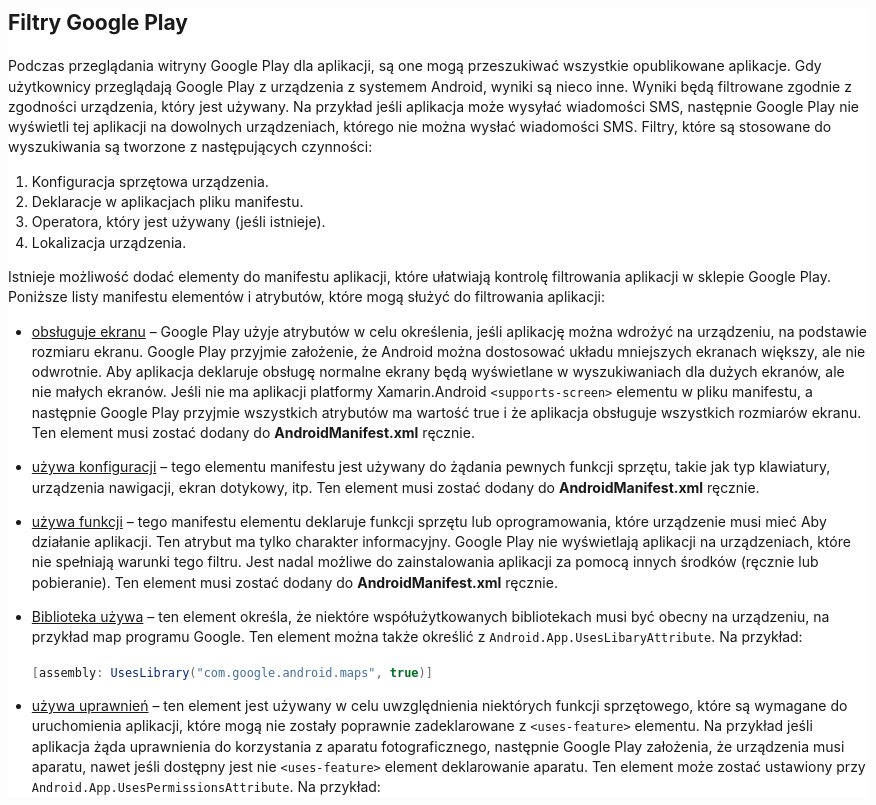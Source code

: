 
<a name="Google_Play_Filters" />

## <a name="google-play-filters"></a>Filtry Google Play

Podczas przeglądania witryny Google Play dla aplikacji, są one mogą przeszukiwać wszystkie opublikowane aplikacje. Gdy użytkownicy przeglądają Google Play z urządzenia z systemem Android, wyniki są nieco inne. Wyniki będą filtrowane zgodnie z zgodności urządzenia, który jest używany. Na przykład jeśli aplikacja może wysyłać wiadomości SMS, następnie Google Play nie wyświetli tej aplikacji na dowolnych urządzeniach, którego nie można wysłać wiadomości SMS. Filtry, które są stosowane do wyszukiwania są tworzone z następujących czynności:

1.  Konfiguracja sprzętowa urządzenia.
2.  Deklaracje w aplikacjach pliku manifestu.
3.  Operatora, który jest używany (jeśli istnieje).
4.  Lokalizacja urządzenia.

Istnieje możliwość dodać elementy do manifestu aplikacji, które ułatwiają kontrolę filtrowania aplikacji w sklepie Google Play. Poniższe listy manifestu elementów i atrybutów, które mogą służyć do filtrowania aplikacji:

-   [obsługuje ekranu](http://developer.android.com/guide/topics/manifest/supports-screens-element.html) &ndash; Google Play użyje atrybutów w celu określenia, jeśli aplikację można wdrożyć na urządzeniu, na podstawie rozmiaru ekranu. 
    Google Play przyjmie założenie, że Android można dostosować układu mniejszych ekranach większy, ale nie odwrotnie. Aby aplikacja deklaruje obsługę normalne ekrany będą wyświetlane w wyszukiwaniach dla dużych ekranów, ale nie małych ekranów. Jeśli nie ma aplikacji platformy Xamarin.Android `<supports-screen>` elementu w pliku manifestu, a następnie Google Play przyjmie wszystkich atrybutów ma wartość true i że aplikacja obsługuje wszystkich rozmiarów ekranu. Ten element musi zostać dodany do **AndroidManifest.xml** ręcznie. 

-   [używa konfiguracji](http://developer.android.com/guide/topics/manifest/uses-configuration-element.html) &ndash; tego elementu manifestu jest używany do żądania pewnych funkcji sprzętu, takie jak typ klawiatury, urządzenia nawigacji, ekran dotykowy, itp. Ten element musi zostać dodany do **AndroidManifest.xml** ręcznie. 

-   [używa funkcji](http://developer.android.com/guide/topics/manifest/uses-feature-element.html) &ndash; tego manifestu elementu deklaruje funkcji sprzętu lub oprogramowania, które urządzenie musi mieć Aby działanie aplikacji. Ten atrybut ma tylko charakter informacyjny. Google Play nie wyświetlają aplikacji na urządzeniach, które nie spełniają warunki tego filtru. Jest nadal możliwe do zainstalowania aplikacji za pomocą innych środków (ręcznie lub pobieranie). Ten element musi zostać dodany do **AndroidManifest.xml** ręcznie. 

-   [Biblioteka używa](http://developer.android.com/guide/topics/manifest/uses-library-element.html) &ndash; ten element określa, że niektóre współużytkowanych bibliotekach musi być obecny na urządzeniu, na przykład map programu Google. Ten element można także określić z `Android.App.UsesLibaryAttribute`. Na przykład: 

    ```csharp
    [assembly: UsesLibrary("com.google.android.maps", true)]
    ```

-   [używa uprawnień](http://developer.android.com/guide/topics/manifest/uses-permission-element.html) &ndash; ten element jest używany w celu uwzględnienia niektórych funkcji sprzętowego, które są wymagane do uruchomienia aplikacji, które mogą nie zostały poprawnie zadeklarowane z `<uses-feature>` elementu. Na przykład jeśli aplikacja żąda uprawnienia do korzystania z aparatu fotograficznego, następnie Google Play założenia, że urządzenia musi aparatu, nawet jeśli dostępny jest nie `<uses-feature>` element deklarowanie aparatu. Ten element może zostać ustawiony przy `Android.App.UsesPermissionsAttribute`. Na przykład: 
